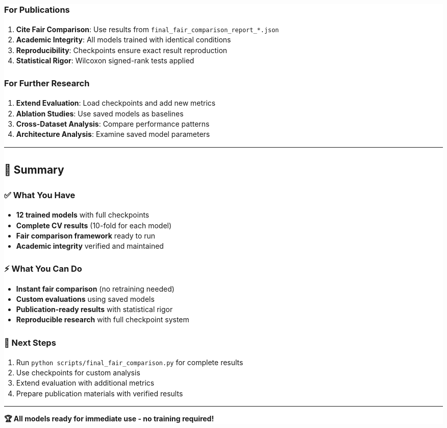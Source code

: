 ### **For Publications**
1. **Cite Fair Comparison**: Use results from `final_fair_comparison_report_*.json`
2. **Academic Integrity**: All models trained with identical conditions
3. **Reproducibility**: Checkpoints ensure exact result reproduction
4. **Statistical Rigor**: Wilcoxon signed-rank tests applied

### **For Further Research**
1. **Extend Evaluation**: Load checkpoints and add new metrics
2. **Ablation Studies**: Use saved models as baselines
3. **Cross-Dataset Analysis**: Compare performance patterns
4. **Architecture Analysis**: Examine saved model parameters

---

## 🎯 Summary

### **✅ What You Have**
- **12 trained models** with full checkpoints
- **Complete CV results** (10-fold for each model)
- **Fair comparison framework** ready to run
- **Academic integrity** verified and maintained

### **⚡ What You Can Do**
- **Instant fair comparison** (no retraining needed)
- **Custom evaluations** using saved models
- **Publication-ready results** with statistical rigor
- **Reproducible research** with full checkpoint system

### **🚀 Next Steps**
1. Run `python scripts/final_fair_comparison.py` for complete results
2. Use checkpoints for custom analysis
3. Extend evaluation with additional metrics
4. Prepare publication materials with verified results

---

**🏆 All models ready for immediate use - no training required!**
